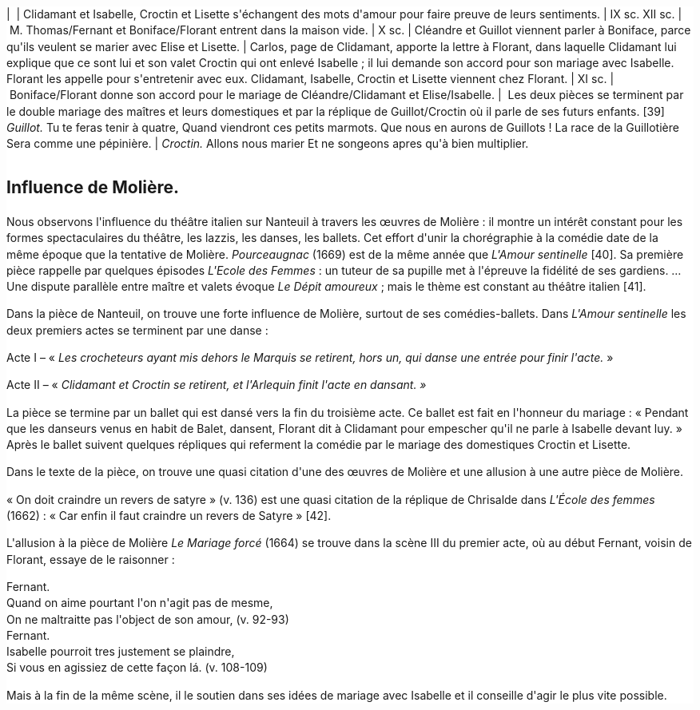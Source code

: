  |  | Clidamant et Isabelle, Croctin et Lisette s'échangent des mots d'amour pour faire preuve de leurs sentiments. | IX sc.
XII sc. | M. Thomas/Fernant et Boniface/Florant entrent dans la maison vide. | X sc.
 | Cléandre et Guillot viennent parler à Boniface, parce qu'ils veulent se marier avec Elise et Lisette. | Carlos, page de Clidamant, apporte la lettre à Florant, dans laquelle Clidamant lui explique que ce sont lui et son valet Croctin qui ont enlevé Isabelle ; il lui demande son accord pour son mariage avec Isabelle. Florant les appelle pour s'entretenir avec eux. Clidamant, Isabelle, Croctin et Lisette viennent chez Florant. | XI sc.
 | Boniface/Florant donne son accord pour le mariage de Cléandre/Clidamant et Elise/Isabelle. | 
Les deux pièces se terminent par le double mariage des maîtres et leurs domestiques et par la réplique de Guillot/Croctin où il parle de ses futurs enfants. [39]
*Guillot.* Tu te feras tenir à quatre, Quand viendront ces petits marmots. Que nous en aurons de Guillots ! La race de la Guillotière Sera comme une pépinière. | *Croctin.* Allons nous marier Et ne songeons apres qu'à bien multiplier.




## Influence de Molière.

Nous observons l'influence du théâtre italien sur Nanteuil à travers les œuvres de Molière : il montre un intérêt constant pour les formes spectaculaires du théâtre, les lazzis, les danses, les ballets. Cet effort d'unir la chorégraphie à la comédie date de la même époque que la tentative de Molière. *Pourceaugnac* (1669) est de la même année que *L'Amour sentinelle* [40]. Sa première pièce rappelle par quelques épisodes *L'Ecole des Femmes* : un tuteur de sa pupille met à l'épreuve la fidélité de ses gardiens. … Une dispute parallèle entre maître et valets évoque *Le Dépit amoureux* ; mais le thème est constant au théâtre italien [41].

Dans la pièce de Nanteuil, on trouve une forte influence de Molière, surtout de ses comédies-ballets. Dans *L'Amour sentinelle* les deux premiers actes se terminent par une danse :


Acte I – « *Les crocheteurs ayant mis dehors le Marquis se retirent, hors un, qui danse une entrée pour finir l'acte.* »

Acte II – « *Clidamant et Croctin se retirent, et l'Arlequin finit l'acte en dansant. »*

La pièce se termine par un ballet qui est dansé vers la fin du troisième acte. Ce ballet est fait en l'honneur du mariage : « Pendant que les danseurs venus en habit de Balet, dansent, Florant dit à Clidamant pour empescher qu'il ne parle à Isabelle devant luy. » Après le ballet suivent quelques répliques qui referment la comédie par le mariage des domestiques Croctin et Lisette.

Dans le texte de la pièce, on trouve une quasi citation d'une des œuvres de Molière et une allusion à une autre pièce de Molière.

« On doit craindre un revers de satyre » (v. 136) est une quasi citation de la réplique de Chrisalde dans *L'École des femmes*  (1662) : « Car enfin il faut craindre un revers de Satyre » [42].

L'allusion à la pièce de Molière *Le Mariage forcé* (1664) se trouve dans la scène III du premier acte, où au début Fernant, voisin de Florant, essaye de le raisonner :

Fernant.  
Quand on aime pourtant l'on n'agit pas de mesme,  
On ne maltraitte pas l'object de son amour, (v. 92-93)  
Fernant.  
Isabelle pourroit tres justement se plaindre,  
Si vous en agissiez de cette façon lá. (v. 108-109)  

Mais à la fin de la même scène, il le soutien dans ses idées de mariage avec Isabelle et il conseille d'agir le plus vite possible.
